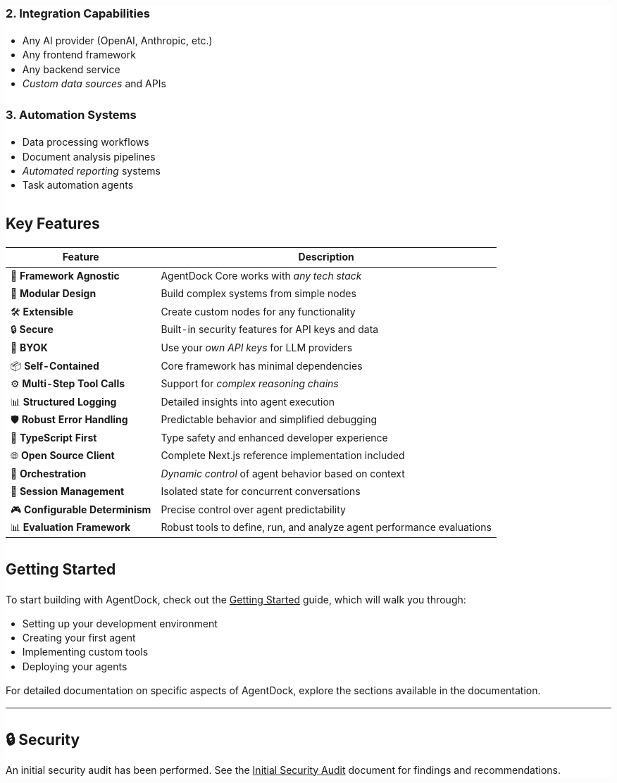 ### 2. Integration Capabilities

- Any AI provider (OpenAI, Anthropic, etc.)
- Any frontend framework
- Any backend service
- _Custom data sources_ and APIs

### 3. Automation Systems

- Data processing workflows
- Document analysis pipelines
- _Automated reporting_ systems
- Task automation agents

## Key Features

| Feature                         | Description                                                            |
| ------------------------------- | ---------------------------------------------------------------------- |
| 🔌 **Framework Agnostic**       | AgentDock Core works with _any tech stack_                             |
| 🧩 **Modular Design**           | Build complex systems from simple nodes                                |
| 🛠️ **Extensible**               | Create custom nodes for any functionality                              |
| 🔒 **Secure**                   | Built-in security features for API keys and data                       |
| 🔑 **BYOK**                     | Use your _own API keys_ for LLM providers                              |
| 📦 **Self-Contained**           | Core framework has minimal dependencies                                |
| ⚙️ **Multi-Step Tool Calls**    | Support for _complex reasoning chains_                                 |
| 📊 **Structured Logging**       | Detailed insights into agent execution                                 |
| 🛡️ **Robust Error Handling**    | Predictable behavior and simplified debugging                          |
| 📝 **TypeScript First**         | Type safety and enhanced developer experience                          |
| 🌐 **Open Source Client**       | Complete Next.js reference implementation included                     |
| 🔄 **Orchestration**            | _Dynamic control_ of agent behavior based on context                   |
| 💾 **Session Management**       | Isolated state for concurrent conversations                            |
| 🎮 **Configurable Determinism** | Precise control over agent predictability                              |
| 📊 **Evaluation Framework**     | Robust tools to define, run, and analyze agent performance evaluations |

## Getting Started

To start building with AgentDock, check out the [Getting Started](getting-started.md) guide, which will walk you through:

- Setting up your development environment
- Creating your first agent
- Implementing custom tools
- Deploying your agents

For detailed documentation on specific aspects of AgentDock, explore the sections available in the documentation.

---

## 🔒 Security

An initial security audit has been performed. See the [Initial Security Audit](./initial-security-audit.md) document for findings and recommendations.
